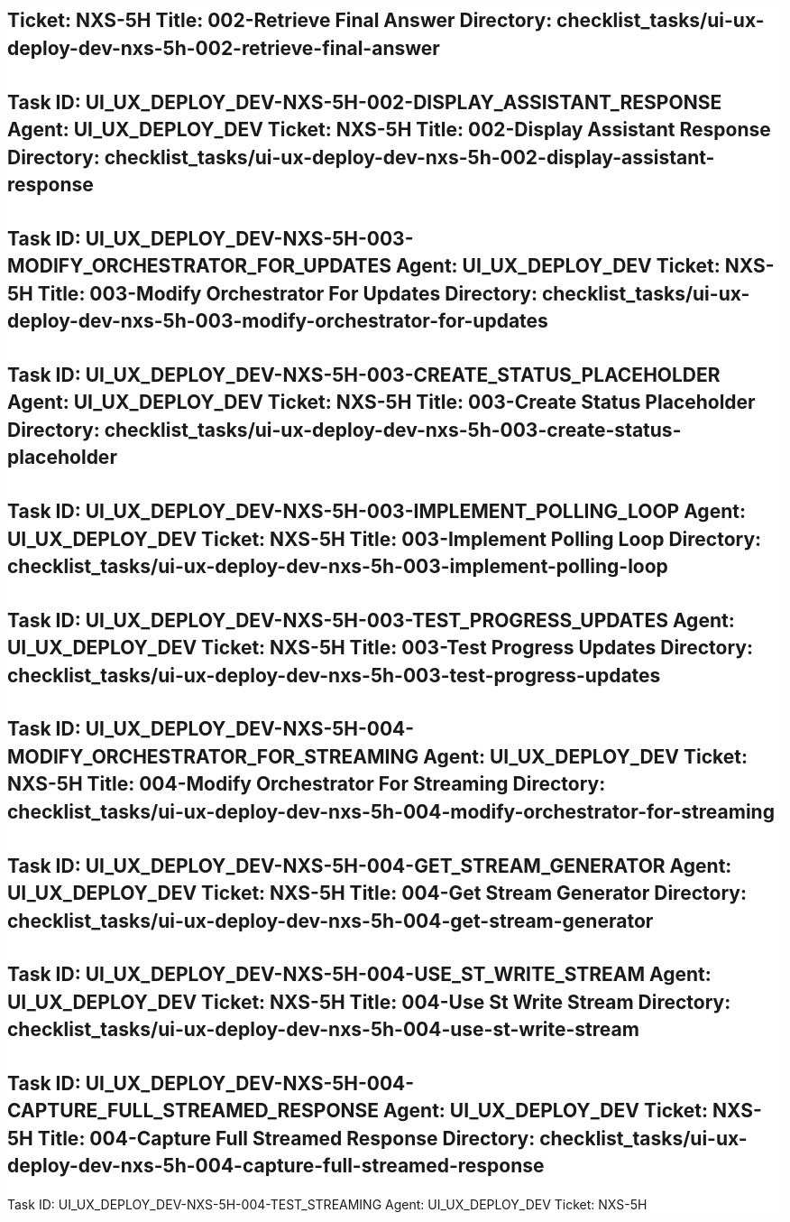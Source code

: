 Ticket: NXS-5H
Title: 002-Retrieve Final Answer
Directory: checklist_tasks/ui-ux-deploy-dev-nxs-5h-002-retrieve-final-answer
------------------------------
Task ID: UI_UX_DEPLOY_DEV-NXS-5H-002-DISPLAY_ASSISTANT_RESPONSE
Agent: UI_UX_DEPLOY_DEV
Ticket: NXS-5H
Title: 002-Display Assistant Response
Directory: checklist_tasks/ui-ux-deploy-dev-nxs-5h-002-display-assistant-response
------------------------------
Task ID: UI_UX_DEPLOY_DEV-NXS-5H-003-MODIFY_ORCHESTRATOR_FOR_UPDATES
Agent: UI_UX_DEPLOY_DEV
Ticket: NXS-5H
Title: 003-Modify Orchestrator For Updates
Directory: checklist_tasks/ui-ux-deploy-dev-nxs-5h-003-modify-orchestrator-for-updates
------------------------------
Task ID: UI_UX_DEPLOY_DEV-NXS-5H-003-CREATE_STATUS_PLACEHOLDER
Agent: UI_UX_DEPLOY_DEV
Ticket: NXS-5H
Title: 003-Create Status Placeholder
Directory: checklist_tasks/ui-ux-deploy-dev-nxs-5h-003-create-status-placeholder
------------------------------
Task ID: UI_UX_DEPLOY_DEV-NXS-5H-003-IMPLEMENT_POLLING_LOOP
Agent: UI_UX_DEPLOY_DEV
Ticket: NXS-5H
Title: 003-Implement Polling Loop
Directory: checklist_tasks/ui-ux-deploy-dev-nxs-5h-003-implement-polling-loop
------------------------------
Task ID: UI_UX_DEPLOY_DEV-NXS-5H-003-TEST_PROGRESS_UPDATES
Agent: UI_UX_DEPLOY_DEV
Ticket: NXS-5H
Title: 003-Test Progress Updates
Directory: checklist_tasks/ui-ux-deploy-dev-nxs-5h-003-test-progress-updates
------------------------------
Task ID: UI_UX_DEPLOY_DEV-NXS-5H-004-MODIFY_ORCHESTRATOR_FOR_STREAMING
Agent: UI_UX_DEPLOY_DEV
Ticket: NXS-5H
Title: 004-Modify Orchestrator For Streaming
Directory: checklist_tasks/ui-ux-deploy-dev-nxs-5h-004-modify-orchestrator-for-streaming
------------------------------
Task ID: UI_UX_DEPLOY_DEV-NXS-5H-004-GET_STREAM_GENERATOR
Agent: UI_UX_DEPLOY_DEV
Ticket: NXS-5H
Title: 004-Get Stream Generator
Directory: checklist_tasks/ui-ux-deploy-dev-nxs-5h-004-get-stream-generator
------------------------------
Task ID: UI_UX_DEPLOY_DEV-NXS-5H-004-USE_ST_WRITE_STREAM
Agent: UI_UX_DEPLOY_DEV
Ticket: NXS-5H
Title: 004-Use St Write Stream
Directory: checklist_tasks/ui-ux-deploy-dev-nxs-5h-004-use-st-write-stream
------------------------------
Task ID: UI_UX_DEPLOY_DEV-NXS-5H-004-CAPTURE_FULL_STREAMED_RESPONSE
Agent: UI_UX_DEPLOY_DEV
Ticket: NXS-5H
Title: 004-Capture Full Streamed Response
Directory: checklist_tasks/ui-ux-deploy-dev-nxs-5h-004-capture-full-streamed-response
------------------------------
Task ID: UI_UX_DEPLOY_DEV-NXS-5H-004-TEST_STREAMING
Agent: UI_UX_DEPLOY_DEV
Ticket: NXS-5H
